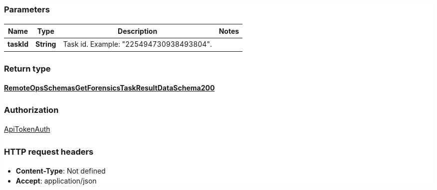 ### Parameters

Name | Type | Description  | Notes
------------- | ------------- | ------------- | -------------
 **taskId** | **String**| Task id. Example: \"225494730938493804\". | 

### Return type

[**RemoteOpsSchemasGetForensicsTaskResultDataSchema200**](RemoteOpsSchemasGetForensicsTaskResultDataSchema200.md)

### Authorization

[ApiTokenAuth](../README.md#ApiTokenAuth)

### HTTP request headers

 - **Content-Type**: Not defined
 - **Accept**: application/json

